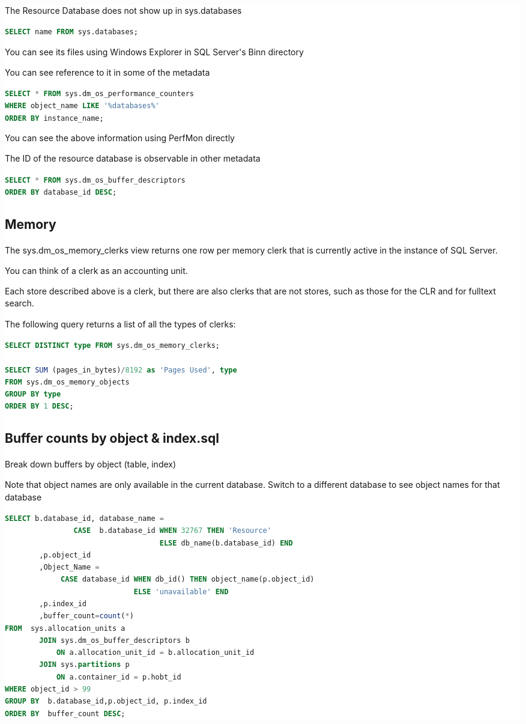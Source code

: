 The Resource Database does not show up in sys.databases

```sql
SELECT name FROM sys.databases;
```

You can see its files using Windows Explorer in SQL Server's Binn directory

You can see reference to it in some of the metadata

```sql
SELECT * FROM sys.dm_os_performance_counters
WHERE object_name LIKE '%databases%'
ORDER BY instance_name;
```

You can see the above information using PerfMon directly

The ID of the resource database is observable in other metadata

```sql
SELECT * FROM sys.dm_os_buffer_descriptors
ORDER BY database_id DESC;
```
## Memory 

The sys.dm_os_memory_clerks view returns one row per memory clerk that is currently active in the instance of SQL Server. 

You can think of a clerk as an accounting unit. 

Each store described above is a clerk, but there are also clerks that are not stores, such as those for the CLR and for fulltext search. 

The following query returns a list of all the types of clerks:

```sql
SELECT DISTINCT type FROM sys.dm_os_memory_clerks;

SELECT SUM (pages_in_bytes)/8192 as 'Pages Used', type 
FROM sys.dm_os_memory_objects
GROUP BY type 
ORDER BY 1 DESC;

```

## Buffer counts by object & index.sql
Break down buffers by object (table, index)

Note that object names are only available in the current database. Switch to a different database to see object names for that database 

```sql
SELECT b.database_id, database_name = 
                CASE  b.database_id WHEN 32767 THEN 'Resource'
									ELSE db_name(b.database_id) END 
		,p.object_id
		,Object_Name = 
             CASE database_id WHEN db_id() THEN object_name(p.object_id) 
							  ELSE 'unavailable' END
		,p.index_id
		,buffer_count=count(*)
FROM  sys.allocation_units a  
		JOIN sys.dm_os_buffer_descriptors b 
			ON a.allocation_unit_id = b.allocation_unit_id
		JOIN sys.partitions p
			ON a.container_id = p.hobt_id
WHERE object_id > 99 
GROUP BY  b.database_id,p.object_id, p.index_id
ORDER BY  buffer_count DESC;
```